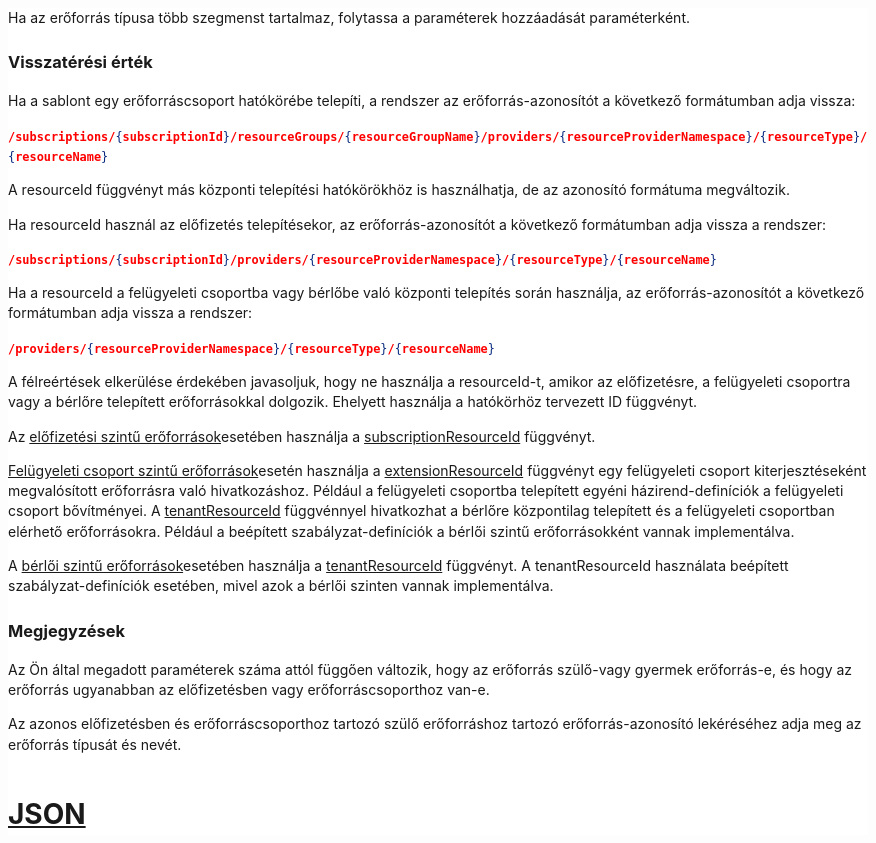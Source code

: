 Ha az erőforrás típusa több szegmenst tartalmaz, folytassa a paraméterek hozzáadását paraméterként.

### <a name="return-value"></a>Visszatérési érték

Ha a sablont egy erőforráscsoport hatókörébe telepíti, a rendszer az erőforrás-azonosítót a következő formátumban adja vissza:

```json
/subscriptions/{subscriptionId}/resourceGroups/{resourceGroupName}/providers/{resourceProviderNamespace}/{resourceType}/{resourceName}
```

A resourceId függvényt más központi telepítési hatókörökhöz is használhatja, de az azonosító formátuma megváltozik.

Ha resourceId használ az előfizetés telepítésekor, az erőforrás-azonosítót a következő formátumban adja vissza a rendszer:

```json
/subscriptions/{subscriptionId}/providers/{resourceProviderNamespace}/{resourceType}/{resourceName}
```

Ha a resourceId a felügyeleti csoportba vagy bérlőbe való központi telepítés során használja, az erőforrás-azonosítót a következő formátumban adja vissza a rendszer:

```json
/providers/{resourceProviderNamespace}/{resourceType}/{resourceName}
```

A félreértések elkerülése érdekében javasoljuk, hogy ne használja a resourceId-t, amikor az előfizetésre, a felügyeleti csoportra vagy a bérlőre telepített erőforrásokkal dolgozik. Ehelyett használja a hatókörhöz tervezett ID függvényt.

Az [előfizetési szintű erőforrások](deploy-to-subscription.md)esetében használja a [subscriptionResourceId](#subscriptionresourceid) függvényt.

[Felügyeleti csoport szintű erőforrások](deploy-to-management-group.md)esetén használja a [extensionResourceId](#extensionresourceid) függvényt egy felügyeleti csoport kiterjesztéseként megvalósított erőforrásra való hivatkozáshoz. Például a felügyeleti csoportba telepített egyéni házirend-definíciók a felügyeleti csoport bővítményei. A [tenantResourceId](#tenantresourceid) függvénnyel hivatkozhat a bérlőre központilag telepített és a felügyeleti csoportban elérhető erőforrásokra. Például a beépített szabályzat-definíciók a bérlői szintű erőforrásokként vannak implementálva.

A [bérlői szintű erőforrások](deploy-to-tenant.md)esetében használja a [tenantResourceId](#tenantresourceid) függvényt. A tenantResourceId használata beépített szabályzat-definíciók esetében, mivel azok a bérlői szinten vannak implementálva.

### <a name="remarks"></a>Megjegyzések

Az Ön által megadott paraméterek száma attól függően változik, hogy az erőforrás szülő-vagy gyermek erőforrás-e, és hogy az erőforrás ugyanabban az előfizetésben vagy erőforráscsoporthoz van-e.

Az azonos előfizetésben és erőforráscsoporthoz tartozó szülő erőforráshoz tartozó erőforrás-azonosító lekéréséhez adja meg az erőforrás típusát és nevét.

# <a name="json"></a>[JSON](#tab/json)
